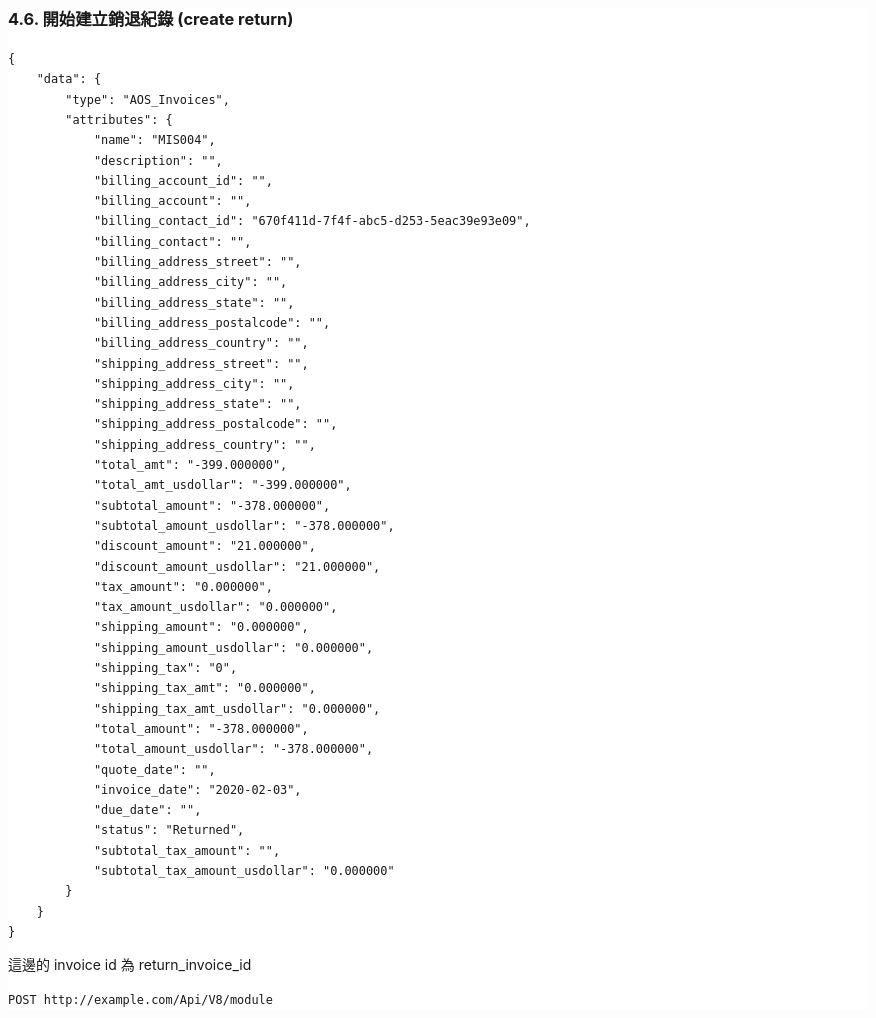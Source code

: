 ### 4.6. 開始建立銷退紀錄 (create return)

```json--request
{
    "data": {
        "type": "AOS_Invoices",
        "attributes": {
            "name": "MIS004",
            "description": "",
            "billing_account_id": "",
            "billing_account": "",
            "billing_contact_id": "670f411d-7f4f-abc5-d253-5eac39e93e09",
            "billing_contact": "",
            "billing_address_street": "",
            "billing_address_city": "",
            "billing_address_state": "",
            "billing_address_postalcode": "",
            "billing_address_country": "",
            "shipping_address_street": "",
            "shipping_address_city": "",
            "shipping_address_state": "",
            "shipping_address_postalcode": "",
            "shipping_address_country": "",
            "total_amt": "-399.000000",
            "total_amt_usdollar": "-399.000000",
            "subtotal_amount": "-378.000000",
            "subtotal_amount_usdollar": "-378.000000",
            "discount_amount": "21.000000",
            "discount_amount_usdollar": "21.000000",
            "tax_amount": "0.000000",
            "tax_amount_usdollar": "0.000000",
            "shipping_amount": "0.000000",
            "shipping_amount_usdollar": "0.000000",
            "shipping_tax": "0",
            "shipping_tax_amt": "0.000000",
            "shipping_tax_amt_usdollar": "0.000000",
            "total_amount": "-378.000000",
            "total_amount_usdollar": "-378.000000",
            "quote_date": "",
            "invoice_date": "2020-02-03",
            "due_date": "",
            "status": "Returned",
            "subtotal_tax_amount": "",
            "subtotal_tax_amount_usdollar": "0.000000"
        }
    }
}
```

這邊的 invoice id 為 return_invoice_id

`POST http://example.com/Api/V8/module`
